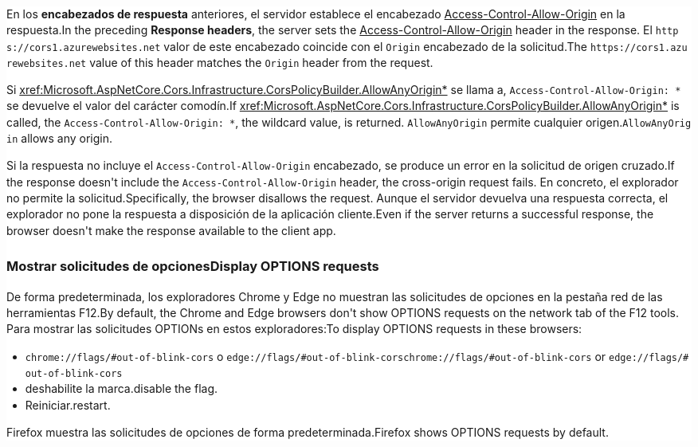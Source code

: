 <span data-ttu-id="c0aeb-341">En los **encabezados de respuesta** anteriores, el servidor establece el encabezado [Access-Control-Allow-Origin](https://developer.mozilla.org/docs/Web/HTTP/Headers/Access-Control-Allow-Origin) en la respuesta.</span><span class="sxs-lookup"><span data-stu-id="c0aeb-341">In the preceding **Response headers**, the server sets the [Access-Control-Allow-Origin](https://developer.mozilla.org/docs/Web/HTTP/Headers/Access-Control-Allow-Origin) header in the response.</span></span> <span data-ttu-id="c0aeb-342">El `https://cors1.azurewebsites.net` valor de este encabezado coincide con el `Origin` encabezado de la solicitud.</span><span class="sxs-lookup"><span data-stu-id="c0aeb-342">The `https://cors1.azurewebsites.net` value of this header matches the `Origin` header from the request.</span></span>

<span data-ttu-id="c0aeb-343">Si <xref:Microsoft.AspNetCore.Cors.Infrastructure.CorsPolicyBuilder.AllowAnyOrigin*> se llama a, `Access-Control-Allow-Origin: *` se devuelve el valor del carácter comodín.</span><span class="sxs-lookup"><span data-stu-id="c0aeb-343">If <xref:Microsoft.AspNetCore.Cors.Infrastructure.CorsPolicyBuilder.AllowAnyOrigin*> is called, the `Access-Control-Allow-Origin: *`, the wildcard value, is returned.</span></span> <span data-ttu-id="c0aeb-344">`AllowAnyOrigin` permite cualquier origen.</span><span class="sxs-lookup"><span data-stu-id="c0aeb-344">`AllowAnyOrigin` allows any origin.</span></span>

<span data-ttu-id="c0aeb-345">Si la respuesta no incluye el `Access-Control-Allow-Origin` encabezado, se produce un error en la solicitud de origen cruzado.</span><span class="sxs-lookup"><span data-stu-id="c0aeb-345">If the response doesn't include the `Access-Control-Allow-Origin` header, the cross-origin request fails.</span></span> <span data-ttu-id="c0aeb-346">En concreto, el explorador no permite la solicitud.</span><span class="sxs-lookup"><span data-stu-id="c0aeb-346">Specifically, the browser disallows the request.</span></span> <span data-ttu-id="c0aeb-347">Aunque el servidor devuelva una respuesta correcta, el explorador no pone la respuesta a disposición de la aplicación cliente.</span><span class="sxs-lookup"><span data-stu-id="c0aeb-347">Even if the server returns a successful response, the browser doesn't make the response available to the client app.</span></span>

<a name="options"></a>

### <a name="display-options-requests"></a><span data-ttu-id="c0aeb-348">Mostrar solicitudes de opciones</span><span class="sxs-lookup"><span data-stu-id="c0aeb-348">Display OPTIONS requests</span></span>

<span data-ttu-id="c0aeb-349">De forma predeterminada, los exploradores Chrome y Edge no muestran las solicitudes de opciones en la pestaña red de las herramientas F12.</span><span class="sxs-lookup"><span data-stu-id="c0aeb-349">By default, the Chrome and Edge browsers don't show OPTIONS requests on the network tab of the F12 tools.</span></span> <span data-ttu-id="c0aeb-350">Para mostrar las solicitudes OPTIONs en estos exploradores:</span><span class="sxs-lookup"><span data-stu-id="c0aeb-350">To display OPTIONS requests in these browsers:</span></span>

* <span data-ttu-id="c0aeb-351">`chrome://flags/#out-of-blink-cors` o `edge://flags/#out-of-blink-cors`</span><span class="sxs-lookup"><span data-stu-id="c0aeb-351">`chrome://flags/#out-of-blink-cors` or `edge://flags/#out-of-blink-cors`</span></span>
* <span data-ttu-id="c0aeb-352">deshabilite la marca.</span><span class="sxs-lookup"><span data-stu-id="c0aeb-352">disable the flag.</span></span>
* <span data-ttu-id="c0aeb-353">Reiniciar.</span><span class="sxs-lookup"><span data-stu-id="c0aeb-353">restart.</span></span>

<span data-ttu-id="c0aeb-354">Firefox muestra las solicitudes de opciones de forma predeterminada.</span><span class="sxs-lookup"><span data-stu-id="c0aeb-354">Firefox shows OPTIONS requests by default.</span></span>
